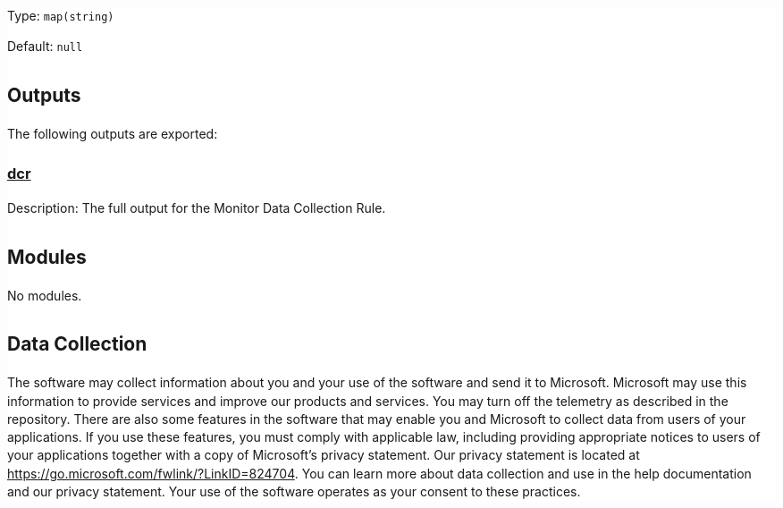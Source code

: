 Type: `map(string)`

Default: `null`

## Outputs

The following outputs are exported:

### <a name="output_dcr"></a> [dcr](#output\_dcr)

Description: The full output for the Monitor Data Collection Rule.

## Modules

No modules.


## Data Collection

The software may collect information about you and your use of the software and send it to Microsoft. Microsoft may use this information to provide services and improve our products and services. You may turn off the telemetry as described in the repository. There are also some features in the software that may enable you and Microsoft to collect data from users of your applications. If you use these features, you must comply with applicable law, including providing appropriate notices to users of your applications together with a copy of Microsoft’s privacy statement. Our privacy statement is located at <https://go.microsoft.com/fwlink/?LinkID=824704>. You can learn more about data collection and use in the help documentation and our privacy statement. Your use of the software operates as your consent to these practices.
